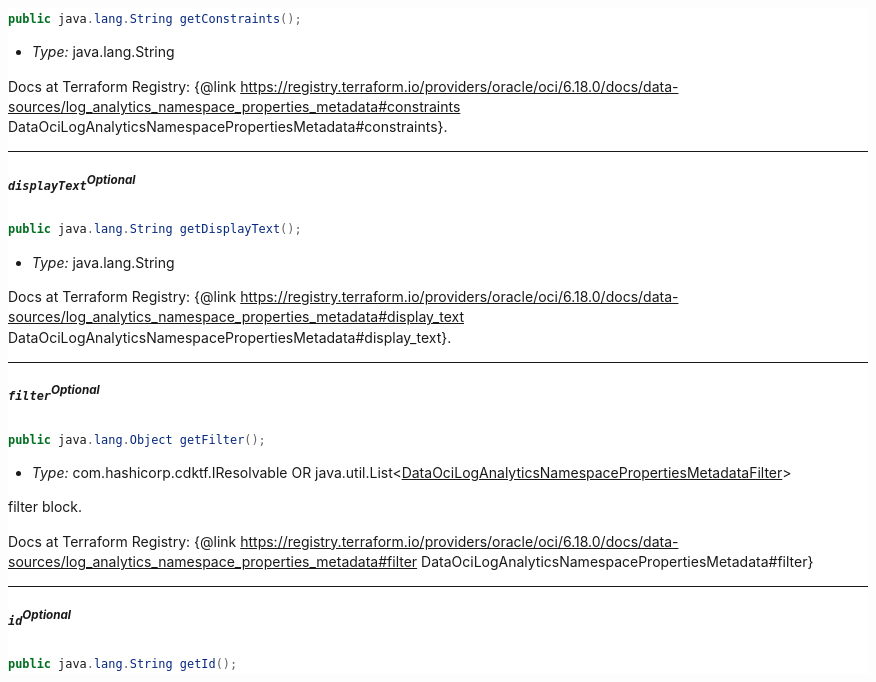```java
public java.lang.String getConstraints();
```

- *Type:* java.lang.String

Docs at Terraform Registry: {@link https://registry.terraform.io/providers/oracle/oci/6.18.0/docs/data-sources/log_analytics_namespace_properties_metadata#constraints DataOciLogAnalyticsNamespacePropertiesMetadata#constraints}.

---

##### `displayText`<sup>Optional</sup> <a name="displayText" id="rhizo-co-terraform-provider-oci.dataOciLogAnalyticsNamespacePropertiesMetadata.DataOciLogAnalyticsNamespacePropertiesMetadataConfig.property.displayText"></a>

```java
public java.lang.String getDisplayText();
```

- *Type:* java.lang.String

Docs at Terraform Registry: {@link https://registry.terraform.io/providers/oracle/oci/6.18.0/docs/data-sources/log_analytics_namespace_properties_metadata#display_text DataOciLogAnalyticsNamespacePropertiesMetadata#display_text}.

---

##### `filter`<sup>Optional</sup> <a name="filter" id="rhizo-co-terraform-provider-oci.dataOciLogAnalyticsNamespacePropertiesMetadata.DataOciLogAnalyticsNamespacePropertiesMetadataConfig.property.filter"></a>

```java
public java.lang.Object getFilter();
```

- *Type:* com.hashicorp.cdktf.IResolvable OR java.util.List<<a href="#rhizo-co-terraform-provider-oci.dataOciLogAnalyticsNamespacePropertiesMetadata.DataOciLogAnalyticsNamespacePropertiesMetadataFilter">DataOciLogAnalyticsNamespacePropertiesMetadataFilter</a>>

filter block.

Docs at Terraform Registry: {@link https://registry.terraform.io/providers/oracle/oci/6.18.0/docs/data-sources/log_analytics_namespace_properties_metadata#filter DataOciLogAnalyticsNamespacePropertiesMetadata#filter}

---

##### `id`<sup>Optional</sup> <a name="id" id="rhizo-co-terraform-provider-oci.dataOciLogAnalyticsNamespacePropertiesMetadata.DataOciLogAnalyticsNamespacePropertiesMetadataConfig.property.id"></a>

```java
public java.lang.String getId();
```
